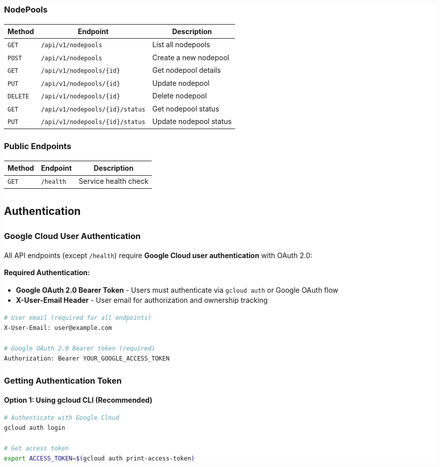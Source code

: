 ### NodePools

| Method | Endpoint | Description |
|--------|----------|-------------|
| `GET` | `/api/v1/nodepools` | List all nodepools |
| `POST` | `/api/v1/nodepools` | Create a new nodepool |
| `GET` | `/api/v1/nodepools/{id}` | Get nodepool details |
| `PUT` | `/api/v1/nodepools/{id}` | Update nodepool |
| `DELETE` | `/api/v1/nodepools/{id}` | Delete nodepool |
| `GET` | `/api/v1/nodepools/{id}/status` | Get nodepool status |
| `PUT` | `/api/v1/nodepools/{id}/status` | Update nodepool status |

### Public Endpoints

| Method | Endpoint | Description |
|--------|----------|-------------|
| `GET` | `/health` | Service health check |

## Authentication

### Google Cloud User Authentication

All API endpoints (except `/health`) require **Google Cloud user authentication** with OAuth 2.0:

**Required Authentication:**
- **Google OAuth 2.0 Bearer Token** - Users must authenticate via `gcloud auth` or Google OAuth flow
- **X-User-Email Header** - User email for authorization and ownership tracking

```bash
# User email (required for all endpoints)
X-User-Email: user@example.com

# Google OAuth 2.0 Bearer token (required)
Authorization: Bearer YOUR_GOOGLE_ACCESS_TOKEN
```

### Getting Authentication Token

**Option 1: Using gcloud CLI (Recommended)**
```bash
# Authenticate with Google Cloud
gcloud auth login

# Get access token
export ACCESS_TOKEN=$(gcloud auth print-access-token)
```
